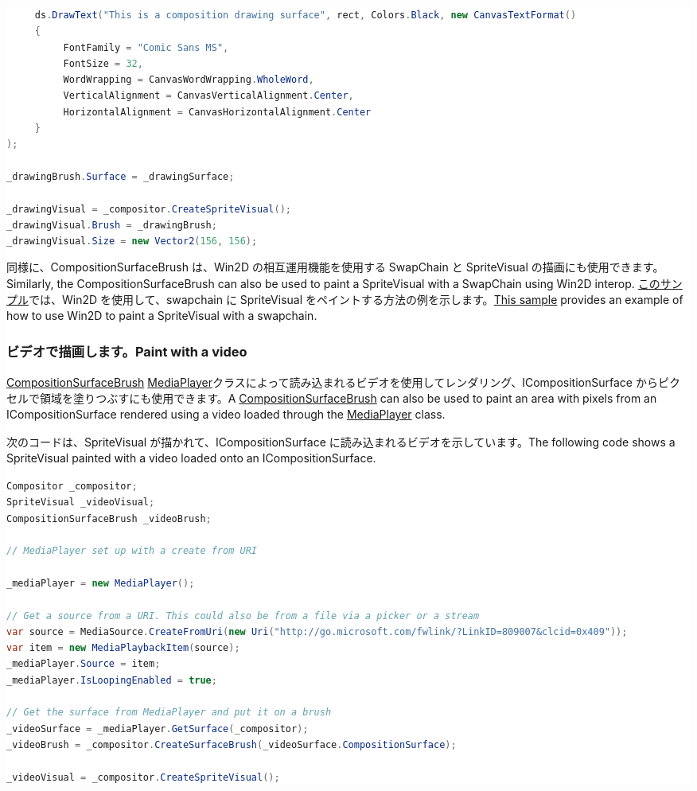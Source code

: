 ```cs
     ds.DrawText("This is a composition drawing surface", rect, Colors.Black, new CanvasTextFormat()
     {
          FontFamily = "Comic Sans MS",
          FontSize = 32,
          WordWrapping = CanvasWordWrapping.WholeWord,
          VerticalAlignment = CanvasVerticalAlignment.Center,
          HorizontalAlignment = CanvasHorizontalAlignment.Center
     }
);

_drawingBrush.Surface = _drawingSurface;

_drawingVisual = _compositor.CreateSpriteVisual();
_drawingVisual.Brush = _drawingBrush;
_drawingVisual.Size = new Vector2(156, 156);
```

<span data-ttu-id="ff2fe-184">同様に、CompositionSurfaceBrush は、Win2D の相互運用機能を使用する SwapChain と SpriteVisual の描画にも使用できます。</span><span class="sxs-lookup"><span data-stu-id="ff2fe-184">Similarly, the CompositionSurfaceBrush can also be used to paint a SpriteVisual with a SwapChain using Win2D interop.</span></span> <span data-ttu-id="ff2fe-185">[このサンプル](https://github.com/Microsoft/Win2D-Samples/tree/master/CompositionExample)では、Win2D を使用して、swapchain に SpriteVisual をペイントする方法の例を示します。</span><span class="sxs-lookup"><span data-stu-id="ff2fe-185">[This sample](https://github.com/Microsoft/Win2D-Samples/tree/master/CompositionExample) provides an example of how to use Win2D to paint a SpriteVisual with a swapchain.</span></span>

### <a name="paint-with-a-video"></a><span data-ttu-id="ff2fe-186">ビデオで描画します。</span><span class="sxs-lookup"><span data-stu-id="ff2fe-186">Paint with a video</span></span>
<span data-ttu-id="ff2fe-187">[CompositionSurfaceBrush](https://docs.microsoft.com/uwp/api/Windows.UI.Composition.CompositionSurfaceBrush) [MediaPlayer](https://docs.microsoft.com/en-us/uwp/api/Windows.Media.Playback.MediaPlayer)クラスによって読み込まれるビデオを使用してレンダリング、ICompositionSurface からピクセルで領域を塗りつぶすにも使用できます。</span><span class="sxs-lookup"><span data-stu-id="ff2fe-187">A [CompositionSurfaceBrush](https://docs.microsoft.com/uwp/api/Windows.UI.Composition.CompositionSurfaceBrush) can also be used to paint an area with pixels from an ICompositionSurface rendered using a video loaded through the [MediaPlayer](https://docs.microsoft.com/en-us/uwp/api/Windows.Media.Playback.MediaPlayer) class.</span></span>

<span data-ttu-id="ff2fe-188">次のコードは、SpriteVisual が描かれて、ICompositionSurface に読み込まれるビデオを示しています。</span><span class="sxs-lookup"><span data-stu-id="ff2fe-188">The following code shows a SpriteVisual painted with a video loaded onto an ICompositionSurface.</span></span>

```cs
Compositor _compositor;
SpriteVisual _videoVisual;
CompositionSurfaceBrush _videoBrush;

// MediaPlayer set up with a create from URI

_mediaPlayer = new MediaPlayer();

// Get a source from a URI. This could also be from a file via a picker or a stream
var source = MediaSource.CreateFromUri(new Uri("http://go.microsoft.com/fwlink/?LinkID=809007&clcid=0x409"));
var item = new MediaPlaybackItem(source);
_mediaPlayer.Source = item;
_mediaPlayer.IsLoopingEnabled = true;

// Get the surface from MediaPlayer and put it on a brush
_videoSurface = _mediaPlayer.GetSurface(_compositor);
_videoBrush = _compositor.CreateSurfaceBrush(_videoSurface.CompositionSurface);

_videoVisual = _compositor.CreateSpriteVisual();
```